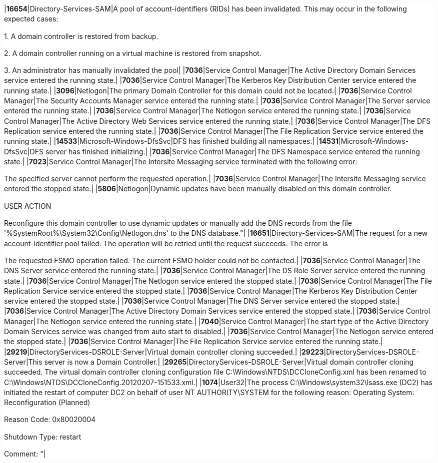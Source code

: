 |**16654**|Directory-Services-SAM|A pool of account-identifiers (RIDs) has been invalidated. This may occur in the following expected cases:<p>1. A domain controller is restored from backup.<p>2. A domain controller running on a virtual machine is restored from snapshot.<p>3. An administrator has manually invalidated the pool|
|**7036**|Service Control Manager|The Active Directory Domain Services service entered the running state.|
|**7036**|Service Control Manager|The Kerberos Key Distribution Center service entered the running state.|
|**3096**|Netlogon|The primary Domain Controller for this domain could not be located.|
|**7036**|Service Control Manager|The Security Accounts Manager service entered the running state.|
|**7036**|Service Control Manager|The Server service entered the running state.|
|**7036**|Service Control Manager|The Netlogon service entered the running state.|
|**7036**|Service Control Manager|The Active Directory Web Services service entered the running state.|
|**7036**|Service Control Manager|The DFS Replication service entered the running state.|
|**7036**|Service Control Manager|The File Replication Service service entered the running state.|
|**14533**|Microsoft-Windows-DfsSvc|DFS has finished building all namespaces.|
|**14531**|Microsoft-Windows-DfsSvc|DFS server has finished initializing.|
|**7036**|Service Control Manager|The DFS Namespace service entered the running state.|
|**7023**|Service Control Manager|The Intersite Messaging service terminated with the following error:<p>The specified server cannot perform the requested operation.|
|**7036**|Service Control Manager|The Intersite Messaging service entered the stopped state.|
|**5806**|Netlogon|Dynamic updates have been manually disabled on this domain controller.<p>USER ACTION<p>Reconfigure this domain controller to use dynamic updates or manually add the DNS records from the file '%SystemRoot%\System32\Config\Netlogon.dns' to the DNS database."|
|**16651**|Directory-Services-SAM|The request for a new account-identifier pool failed. The operation will be retried until the request succeeds. The error is<p>The requested FSMO operation failed. The current FSMO holder could not be contacted.|
|**7036**|Service Control Manager|The DNS Server service entered the running state.|
|**7036**|Service Control Manager|The DS Role Server service entered the running state.|
|**7036**|Service Control Manager|The Netlogon service entered the stopped state.|
|**7036**|Service Control Manager|The File Replication Service service entered the stopped state.|
|**7036**|Service Control Manager|The Kerberos Key Distribution Center service entered the stopped state.|
|**7036**|Service Control Manager|The DNS Server service entered the stopped state.|
|**7036**|Service Control Manager|The Active Directory Domain Services service entered the stopped state.|
|**7036**|Service Control Manager|The Netlogon service entered the running state.|
|**7040**|Service Control Manager|The start type of the Active Directory Domain Services service was changed from auto start to disabled.|
|**7036**|Service Control Manager|The Netlogon service entered the stopped state.|
|**7036**|Service Control Manager|The File Replication Service service entered the running state.|
|**29219**|DirectoryServices-DSROLE-Server|Virtual domain controller cloning succeeded.|
|**29223**|DirectoryServices-DSROLE-Server|This server is now a Domain Controller.|
|**29265**|DirectoryServices-DSROLE-Server|Virtual domain controller cloning succeeded. The virtual domain controller cloning configuration file C:\Windows\NTDS\DCCloneConfig.xml has been renamed to C:\Windows\NTDS\DCCloneConfig.20120207-151533.xml.|
|**1074**|User32|The process C:\Windows\system32\lsass.exe (DC2) has initiated the restart of computer DC2 on behalf of user NT AUTHORITY\SYSTEM for the following reason: Operating System: Reconfiguration (Planned)<p>Reason Code: 0x80020004<p>Shutdown Type: restart<p>Comment: "|
